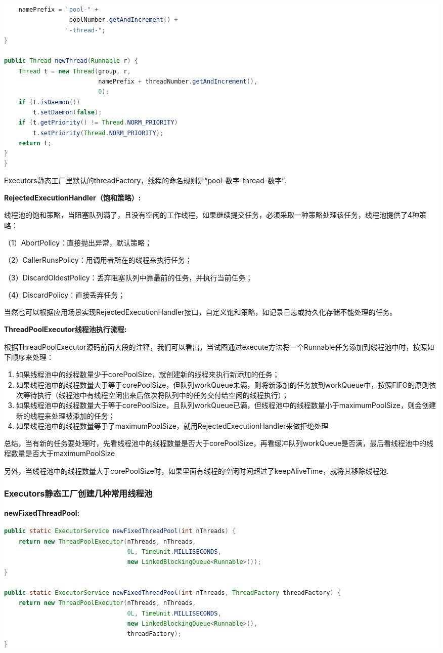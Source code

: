 ```java
    namePrefix = "pool-" +
                  poolNumber.getAndIncrement() +
                 "-thread-";
}

public Thread newThread(Runnable r) {
    Thread t = new Thread(group, r,
                          namePrefix + threadNumber.getAndIncrement(),
                          0);
    if (t.isDaemon())
        t.setDaemon(false);
    if (t.getPriority() != Thread.NORM_PRIORITY)
        t.setPriority(Thread.NORM_PRIORITY);
    return t;
}
}
```

Executors静态工厂里默认的threadFactory，线程的命名规则是“pool-数字-thread-数字”.

**RejectedExecutionHandler（饱和策略）:**

线程池的饱和策略，当阻塞队列满了，且没有空闲的工作线程，如果继续提交任务，必须采取一种策略处理该任务，线程池提供了4种策略：

（1）AbortPolicy：直接抛出异常，默认策略；

（2）CallerRunsPolicy：用调用者所在的线程来执行任务；

（3）DiscardOldestPolicy：丢弃阻塞队列中靠最前的任务，并执行当前任务；

（4）DiscardPolicy：直接丢弃任务；

当然也可以根据应用场景实现RejectedExecutionHandler接口，自定义饱和策略，如记录日志或持久化存储不能处理的任务。

**ThreadPoolExecutor线程池执行流程:**

根据ThreadPoolExecutor源码前面大段的注释，我们可以看出，当试图通过execute方法将一个Runnable任务添加到线程池中时，按照如下顺序来处理：

1. 如果线程池中的线程数量少于corePoolSize，就创建新的线程来执行新添加的任务；
2. 如果线程池中的线程数量大于等于corePoolSize，但队列workQueue未满，则将新添加的任务放到workQueue中，按照FIFO的原则依次等待执行（线程池中有线程空闲出来后依次将队列中的任务交付给空闲的线程执行）；
3. 如果线程池中的线程数量大于等于corePoolSize，且队列workQueue已满，但线程池中的线程数量小于maximumPoolSize，则会创建新的线程来处理被添加的任务；
4. 如果线程池中的线程数量等于了maximumPoolSize，就用RejectedExecutionHandler来做拒绝处理

总结，当有新的任务要处理时，先看线程池中的线程数量是否大于corePoolSize，再看缓冲队列workQueue是否满，最后看线程池中的线程数量是否大于maximumPoolSize

另外，当线程池中的线程数量大于corePoolSize时，如果里面有线程的空闲时间超过了keepAliveTime，就将其移除线程池.

### Executors静态工厂创建几种常用线程池

**newFixedThreadPool:**

```java
public static ExecutorService newFixedThreadPool(int nThreads) {
    return new ThreadPoolExecutor(nThreads, nThreads,
                                  0L, TimeUnit.MILLISECONDS,
                                  new LinkedBlockingQueue<Runnable>());
}
 
public static ExecutorService newFixedThreadPool(int nThreads, ThreadFactory threadFactory) {
    return new ThreadPoolExecutor(nThreads, nThreads,
                                  0L, TimeUnit.MILLISECONDS,
                                  new LinkedBlockingQueue<Runnable>(),
                                  threadFactory);
}
```
